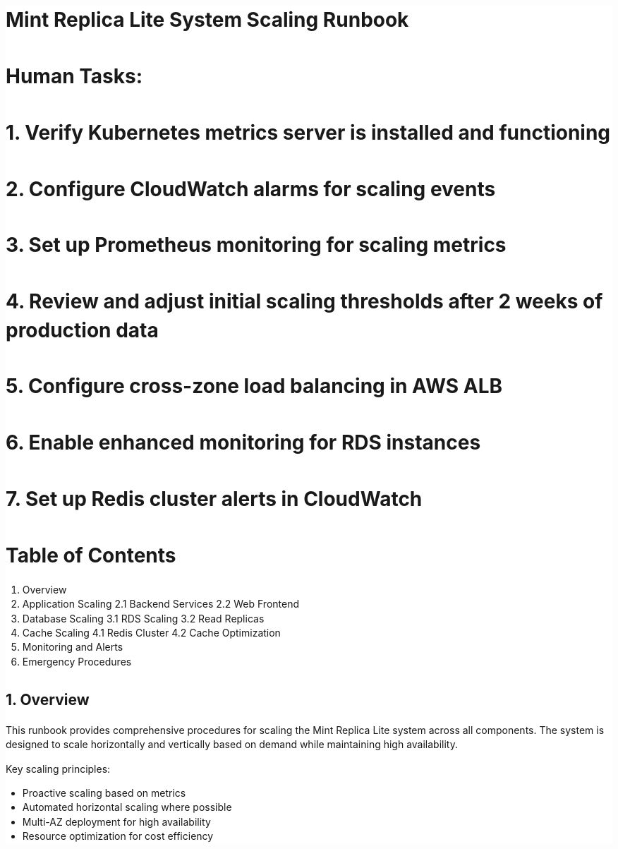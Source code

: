 # Mint Replica Lite System Scaling Runbook

# Human Tasks:
# 1. Verify Kubernetes metrics server is installed and functioning
# 2. Configure CloudWatch alarms for scaling events
# 3. Set up Prometheus monitoring for scaling metrics
# 4. Review and adjust initial scaling thresholds after 2 weeks of production data
# 5. Configure cross-zone load balancing in AWS ALB
# 6. Enable enhanced monitoring for RDS instances
# 7. Set up Redis cluster alerts in CloudWatch

# Table of Contents
1. Overview
2. Application Scaling
   2.1 Backend Services
   2.2 Web Frontend
3. Database Scaling
   3.1 RDS Scaling
   3.2 Read Replicas
4. Cache Scaling
   4.1 Redis Cluster
   4.2 Cache Optimization
5. Monitoring and Alerts
6. Emergency Procedures

## 1. Overview

This runbook provides comprehensive procedures for scaling the Mint Replica Lite system across all components. The system is designed to scale horizontally and vertically based on demand while maintaining high availability.

Key scaling principles:
- Proactive scaling based on metrics
- Automated horizontal scaling where possible
- Multi-AZ deployment for high availability
- Resource optimization for cost efficiency
